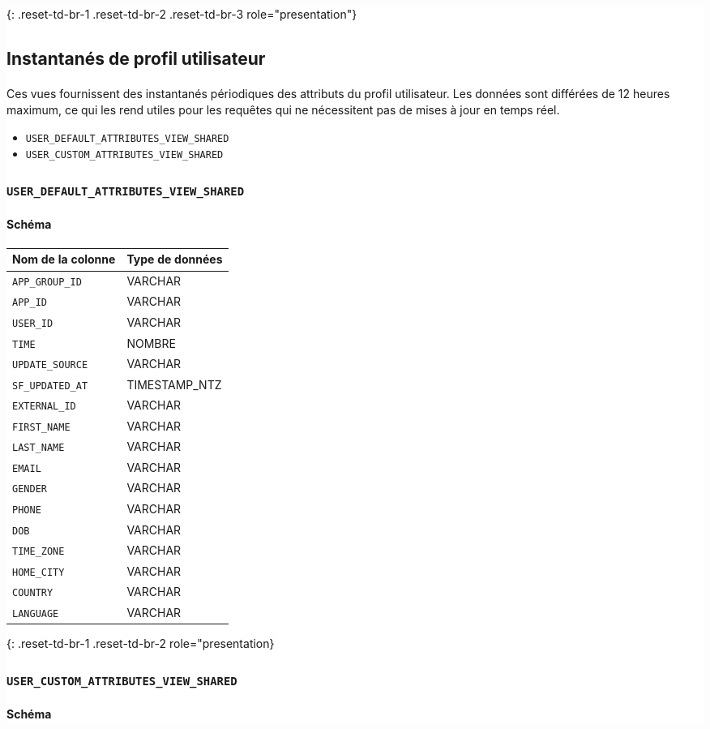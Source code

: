 {: .reset-td-br-1 .reset-td-br-2 .reset-td-br-3 role="presentation"}

## Instantanés de profil utilisateur

Ces vues fournissent des instantanés périodiques des attributs du profil utilisateur. Les données sont différées de 12 heures maximum, ce qui les rend utiles pour les requêtes qui ne nécessitent pas de mises à jour en temps réel. 

 - `USER_DEFAULT_ATTRIBUTES_VIEW_SHARED`
 - `USER_CUSTOM_ATTRIBUTES_VIEW_SHARED`  

### `USER_DEFAULT_ATTRIBUTES_VIEW_SHARED`

#### Schéma

| Nom de la colonne     | Type de données     |
|-----------------|---------------|
| `APP_GROUP_ID` | VARCHAR |
| `APP_ID` | VARCHAR |
| `USER_ID` | VARCHAR |
| `TIME` | NOMBRE |
| `UPDATE_SOURCE` | VARCHAR |
| `SF_UPDATED_AT` | TIMESTAMP_NTZ |
| `EXTERNAL_ID` | VARCHAR |
| `FIRST_NAME` | VARCHAR |
| `LAST_NAME` | VARCHAR |
| `EMAIL` | VARCHAR |
| `GENDER` | VARCHAR |
| `PHONE` | VARCHAR |
| `DOB` | VARCHAR |
| `TIME_ZONE` | VARCHAR |
| `HOME_CITY` | VARCHAR |
| `COUNTRY` | VARCHAR |
| `LANGUAGE` | VARCHAR |
{: .reset-td-br-1 .reset-td-br-2 role="presentation}


### `USER_CUSTOM_ATTRIBUTES_VIEW_SHARED`

#### Schéma
